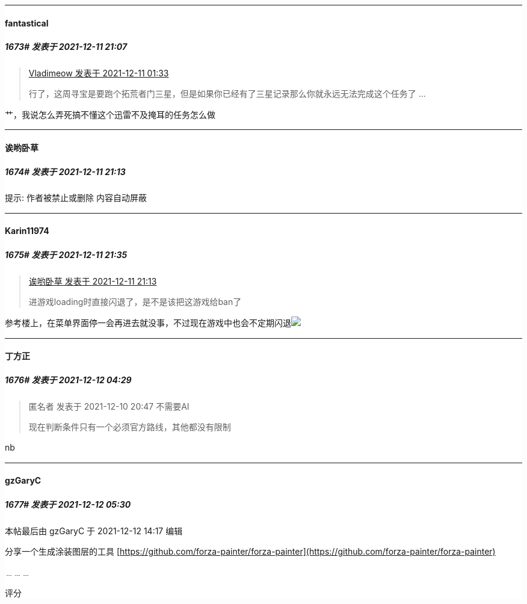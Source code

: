 *****

####  fantastical  
##### 1673#       发表于 2021-12-11 21:07

<blockquote><a href="httphttps://bbs.saraba1st.com/2b/forum.php?mod=redirect&amp;goto=findpost&amp;pid=53888588&amp;ptid=2033303" target="_blank">Vladimeow 发表于 2021-12-11 01:33</a>

行了，这周寻宝是要跑个拓荒者门三星，但是如果你已经有了三星记录那么你就永远无法完成这个任务了 ...</blockquote>
艹，我说怎么弄死搞不懂这个迅雷不及掩耳的任务怎么做

*****

####  诶哟卧草  
##### 1674#       发表于 2021-12-11 21:13

提示: 作者被禁止或删除 内容自动屏蔽

*****

####  Karin11974  
##### 1675#       发表于 2021-12-11 21:35

<blockquote><a href="httphttps://bbs.saraba1st.com/2b/forum.php?mod=redirect&amp;goto=findpost&amp;pid=53897420&amp;ptid=2033303" target="_blank">诶哟卧草 发表于 2021-12-11 21:13</a>

进游戏loading时直接闪退了，是不是该把这游戏给ban了</blockquote>
参考楼上，在菜单界面停一会再进去就没事，不过现在游戏中也会不定期闪退<img src="https://static.saraba1st.com/image/smiley/face2017/067.png" referrerpolicy="no-referrer">

*****

####  丁方正  
##### 1676#       发表于 2021-12-12 04:29

<blockquote>匿名者 发表于 2021-12-10 20:47
不需要AI

现在判断条件只有一个必须官方路线，其他都没有限制
</blockquote>
nb

*****

####  gzGaryC  
##### 1677#       发表于 2021-12-12 05:30

 本帖最后由 gzGaryC 于 2021-12-12 14:17 编辑 

分享一个生成涂装图层的工具 [https://github.com/forza-painter/forza-painter](https://github.com/forza-painter/forza-painter) 

﹍﹍﹍

评分
